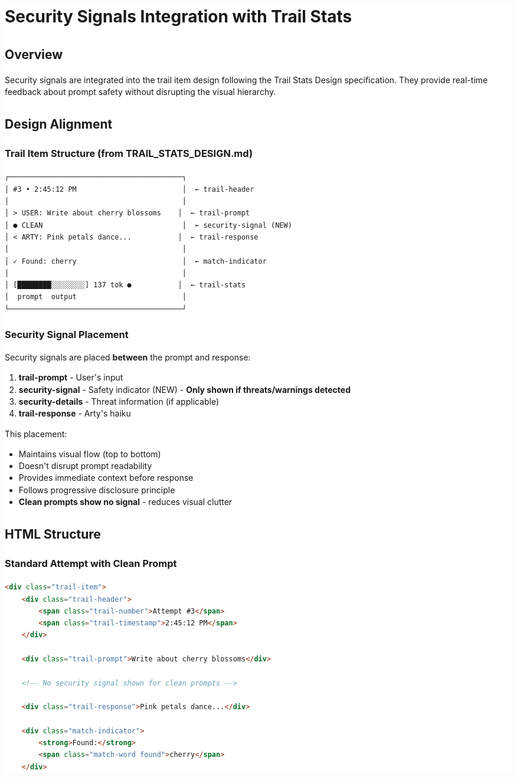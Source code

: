 # Security Signals Integration with Trail Stats

## Overview

Security signals are integrated into the trail item design following the Trail Stats Design specification. They provide real-time feedback about prompt safety without disrupting the visual hierarchy.

## Design Alignment

### Trail Item Structure (from TRAIL_STATS_DESIGN.md)

```
┌─────────────────────────────────────────┐
│ #3 • 2:45:12 PM                         │  ← trail-header
│                                         │
│ > USER: Write about cherry blossoms    │  ← trail-prompt
│ ● CLEAN                                 │  ← security-signal (NEW)
│ < ARTY: Pink petals dance...           │  ← trail-response
│                                         │
│ ✓ Found: cherry                         │  ← match-indicator
│                                         │
│ [████████░░░░░░░░] 137 tok ●           │  ← trail-stats
│  prompt  output                         │
└─────────────────────────────────────────┘
```

### Security Signal Placement

Security signals are placed **between** the prompt and response:
1. **trail-prompt** - User's input
2. **security-signal** - Safety indicator (NEW) - **Only shown if threats/warnings detected**
3. **security-details** - Threat information (if applicable)
4. **trail-response** - Arty's haiku

This placement:
- Maintains visual flow (top to bottom)
- Doesn't disrupt prompt readability
- Provides immediate context before response
- Follows progressive disclosure principle
- **Clean prompts show no signal** - reduces visual clutter

## HTML Structure

### Standard Attempt with Clean Prompt

```html
<div class="trail-item">
    <div class="trail-header">
        <span class="trail-number">Attempt #3</span>
        <span class="trail-timestamp">2:45:12 PM</span>
    </div>
    
    <div class="trail-prompt">Write about cherry blossoms</div>
    
    <!-- No security signal shown for clean prompts -->
    
    <div class="trail-response">Pink petals dance...</div>
    
    <div class="match-indicator">
        <strong>Found:</strong>
        <span class="match-word found">cherry</span>
    </div>
```